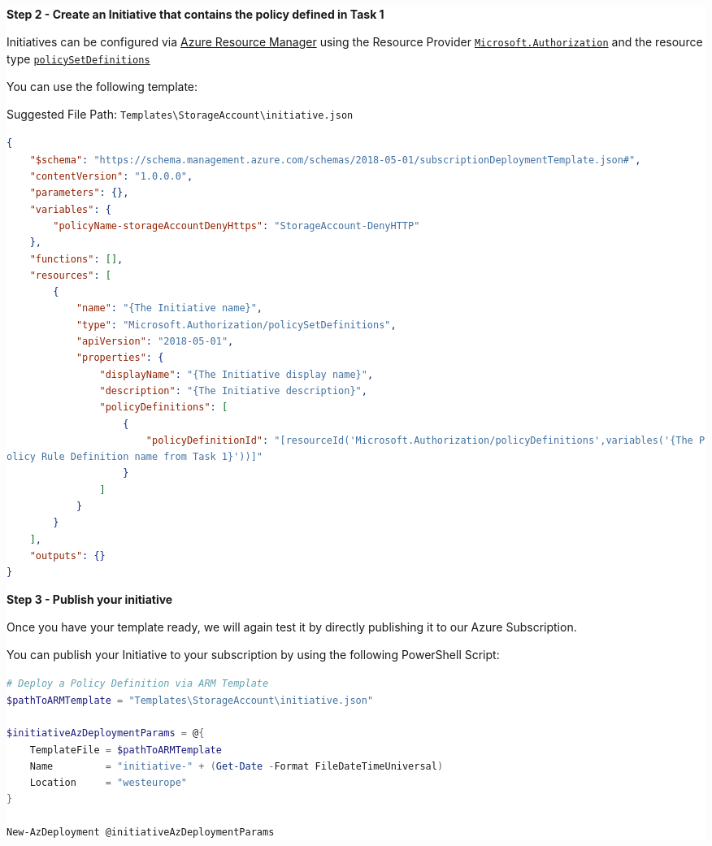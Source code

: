 **Step 2 - Create an Initiative that contains the policy defined in Task 1**

Initiatives can be configured via [Azure Resource Manager](https://docs.microsoft.com/en-us/azure/templates/) using the Resource Provider [`Microsoft.Authorization`](https://docs.microsoft.com/en-us/azure/templates/microsoft.authorization/allversions) and the resource type [`policySetDefinitions`](https://docs.microsoft.com/en-us/azure/templates/microsoft.authorization/2018-05-01/policysetdefinitions)

You can use the following template:

Suggested File Path: `Templates\StorageAccount\initiative.json`
```json
{
    "$schema": "https://schema.management.azure.com/schemas/2018-05-01/subscriptionDeploymentTemplate.json#",
    "contentVersion": "1.0.0.0",
    "parameters": {},
    "variables": {
        "policyName-storageAccountDenyHttps": "StorageAccount-DenyHTTP"
    },
    "functions": [],
    "resources": [
        {
            "name": "{The Initiative name}",
            "type": "Microsoft.Authorization/policySetDefinitions",
            "apiVersion": "2018-05-01",
            "properties": {
                "displayName": "{The Initiative display name}",
                "description": "{The Initiative description}",
                "policyDefinitions": [
                    {
                        "policyDefinitionId": "[resourceId('Microsoft.Authorization/policyDefinitions',variables('{The Policy Rule Definition name from Task 1}'))]"
                    }
                ]
            }
        }
    ],
    "outputs": {}
}
```

**Step 3 - Publish your initiative**

Once you have your template ready, we will again test it by directly publishing it to our Azure Subscription.

You can publish your Initiative to your subscription by using the following PowerShell Script:

```PowerShell
# Deploy a Policy Definition via ARM Template
$pathToARMTemplate = "Templates\StorageAccount\initiative.json"

$initiativeAzDeploymentParams = @{
    TemplateFile = $pathToARMTemplate
    Name         = "initiative-" + (Get-Date -Format FileDateTimeUniversal)
    Location     = "westeurope"
}

New-AzDeployment @initiativeAzDeploymentParams
```
